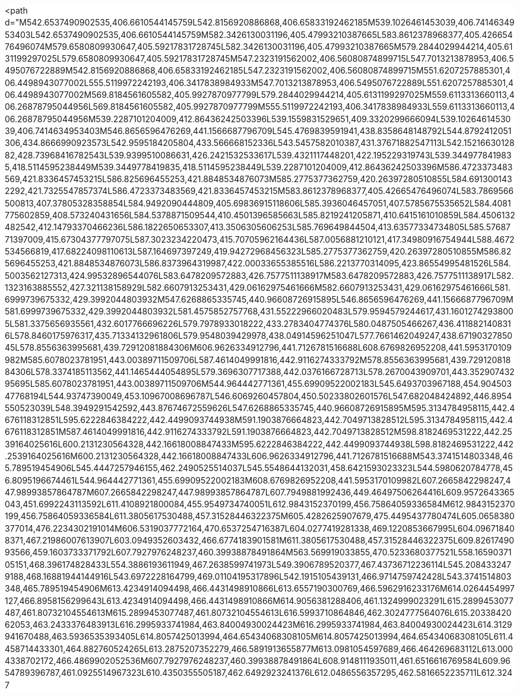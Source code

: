 
<path d="M542.6537490902535,406.6610544145759L542.8156920886868,406.65833192462185M539.1026461453039,406.7414634953403L542.6537490902535,406.6610544145759M582.3426130031196,405.47993210387665L583.8612378968377,405.42665476496074M579.6580809930647,405.59217831728745L582.3426130031196,405.47993210387665M579.2844029944214,405.6131199297025L579.6580809930647,405.59217831728745M547.2323191562002,406.56080874899715L547.7013213878953,406.5495076722889M542.8156920886868,406.65833192462185L547.2323191562002,406.56080874899715M551.6207257885301,406.4498943077002L555.5119972242193,406.3417838984933M547.7013213878953,406.5495076722889L551.6207257885301,406.4498943077002M569.8184561605582,405.9927870977799L579.2844029944214,405.6131199297025M559.6113313660113,406.26878795044956L569.8184561605582,405.9927870977799M555.5119972242193,406.3417838984933L559.6113313660113,406.26878795044956M539.2287101204009,412.86436242503396L539.1559831529651,409.3320299666094L539.1026461453039,406.7414634953403M546.8656596476269,441.1566687796709L545.4769839591941,438.8358648148792L544.8792412051306,434.8666990923573L542.9595184205804,433.566668152336L543.5457582010387,431.37671882547113L542.1521663012882,428.73968416782543L539.9399510086631,426.2421532533617L539.4321117448201,422.195229319743L539.3449778419835,418.5114595238449M539.3449778419835,418.5114595238449L539.2287101204009,412.86436242503396M586.4723373483569,421.8336457453215L586.825696455253,421.8848534876073M585.2775377362759,420.26397280510855L584.6913001432292,421.7325547857374L586.4723373483569,421.8336457453215M583.8612378968377,405.42665476496074L583.7869566500813,407.37805328358854L584.9492090444809,405.69836915118606L585.3936046457051,407.5785675535652L584.4081775602859,408.573240431656L584.5378871509544,410.4501396585663L585.8219241205871,410.6415161010859L584.4506132482542,412.14793370466236L586.1822650653307,413.3506305606253L585.769649844504,413.63577334734805L585.5768771397009,415.67304377797075L587.3023234220473,415.70705962164436L587.0056881210121,417.34980916754944L588.4672534566819,417.68224098110613L587.164697397249,419.94272968456323L585.2775377362759,420.26397280510855M586.825696455253,421.8848534876073L586.8373964319987,422.00033655385516L586.2213770314095,423.86554995481526L584.5003562127313,424.99532896544076L583.6478209572883,426.7577511138917M583.6478209572883,426.7577511138917L582.1323163885552,427.321138158929L582.6607913253431,429.06162975461666M582.6607913253431,429.06162975461666L581.6999739675332,429.3992044803932M547.6268865335745,440.96608726915895L546.8656596476269,441.1566687796709M581.6999739675332,429.3992044803932L581.4575852757768,431.55222966020483L579.9594579244617,431.16012742938005L581.3375656935561,432.6017766696226L579.7978933018222,433.2783404774376L580.0487505466267,436.4118821408316L578.8460175976317,435.71334132961806L579.9548039429978,438.04914596251047L577.7661462049247,438.6719032785045L578.8556363995681,439.72912081884306M606.9626334912796,441.7126781516688L608.6769826952208,441.5953170109982M585.6078023781951,443.00389711509706L587.4614049991816,442.9116274333792M578.8556363995681,439.72912081884306L578.3374185113562,441.1465444054895L579.3696307717388,442.0376166728713L578.2670043909701,443.35290743295695L585.6078023781951,443.00389711509706M544.964442771361,455.69909522002183L545.6493703967188,454.90450347768194L544.93747390049,453.10967008696787L546.6069260457804,450.50233802601576L547.682048424892,446.8954550523039L548.3949291542592,443.87674672559626L547.6268865335745,440.96608726915895M595.3134784958115,442.4676118312851L595.6222846384222,442.4499093744938M591.1903876664823,442.7049713828512L595.3134784958115,442.4676118312851M587.4614049991816,442.9116274333792L591.1903876664823,442.7049713828512M598.8182469531222,442.2539164025616L600.2131230564328,442.16618008847433M595.6222846384222,442.4499093744938L598.8182469531222,442.2539164025616M600.2131230564328,442.16618008847433L606.9626334912796,441.7126781516688M543.3741514803348,465.789519454906L545.4447257946155,462.2490525514037L545.5548644132031,458.6421593023323L544.5980620784778,456.8095196674461L544.964442771361,455.69909522002183M608.6769826952208,441.5953170109982L607.2665842298247,447.98993857864787M607.2665842298247,447.98993857864787L607.7949881992436,449.46497506264416L609.9572643365043,451.6992243113592L611.4108921800084,455.9549734740051L612.9843152370199,456.75864059336584M612.9843152370199,456.75864059336584L611.3805617530488,457.31528446322375M605.4282625907679,475.4495437780474L605.0658380377014,476.2234302191014M606.5319037772164,470.6537254716387L604.0277419281338,469.1220853667995L604.096718408371,467.21986007613907L603.0949352603432,466.6774183901581M611.3805617530488,457.31528446322375L609.8261749093566,459.1603733371792L607.7927976248237,460.39938878491864M563.569919033855,470.5233680377521L558.1659037105151,468.396174828433L554.3886193611949,467.2638599741973L549.3906789520377,467.43736712236114L545.2084332479188,468.16881944144916L543.6972228164799,469.01104195317896L542.1915105439131,466.9714759742428L543.3741514803348,465.789519454906M613.4234914094498,466.4431498910866L613.6557190300769,466.5962916233176M614.0264454997127,466.8958156299643L613.4234914094498,466.4431498910866M614.9056381288406,461.1324999023291L615.2899453077487,461.80732104554613M615.2899453077487,461.80732104554613L616.5993710864846,462.3024777564076L615.2033842062053,463.2433376483913L616.2995933741984,463.84004930024423M616.2995933741984,463.84004930024423L614.3129941670488,463.5936535393405L614.8057425013994,464.65434068308105M614.8057425013994,464.65434068308105L611.4458714433301,464.882760524265L613.2875207352279,466.5891913655877M613.0981054597689,466.464269683112L613.0004338702172,466.4869902052536M607.7927976248237,460.39938878491864L608.9148111935011,461.6516616769584L609.9654789396787,461.0925514967323L610.4350355505187,462.6492923241376L612.0486556357295,462.5816652235711L612.3247